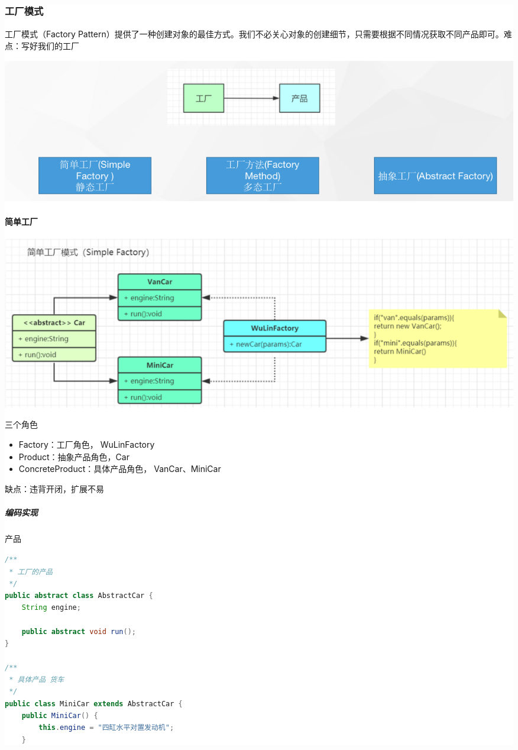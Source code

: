 ### 工厂模式

工厂模式（Factory Pattern）提供了一种创建对象的最佳方式。我们不必关心对象的创建细节，只需要根据不同情况获取不同产品即可。难点：写好我们的工厂

![image-20220209214504404](./设计模式/image-20220209214504404.png)

#### 简单工厂

![image-20220209214914494](./设计模式/image-20220209214914494.png)

三个角色

- Factory：工厂角色， WuLinFactory
- Product：抽象产品角色，Car
- ConcreteProduct：具体产品角色， VanCar、MiniCar

缺点：违背开闭，扩展不易

##### 编码实现

产品

```java
/**
 * 工厂的产品
 */
public abstract class AbstractCar {
    String engine;

    public abstract void run();
}

/**
 * 具体产品 货车
 */
public class MiniCar extends AbstractCar {
    public MiniCar() {
        this.engine = "四缸水平对置发动机";
    }
```